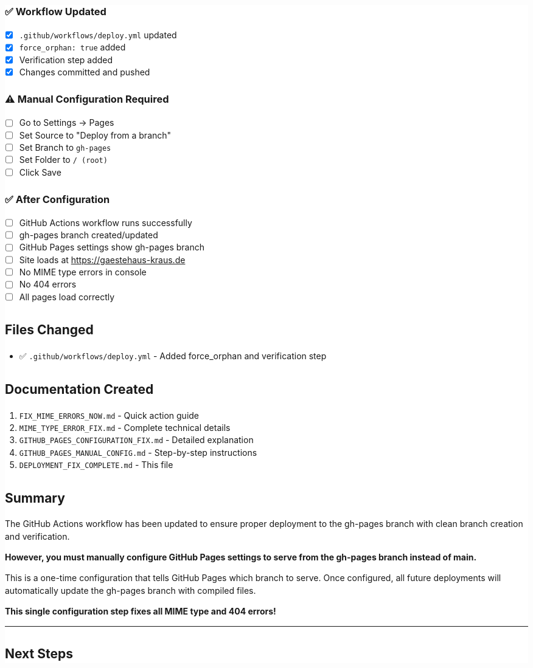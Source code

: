 ### ✅ Workflow Updated
- [x] `.github/workflows/deploy.yml` updated
- [x] `force_orphan: true` added
- [x] Verification step added
- [x] Changes committed and pushed

### ⚠️ Manual Configuration Required
- [ ] Go to Settings → Pages
- [ ] Set Source to "Deploy from a branch"
- [ ] Set Branch to `gh-pages`
- [ ] Set Folder to `/ (root)`
- [ ] Click Save

### ✅ After Configuration
- [ ] GitHub Actions workflow runs successfully
- [ ] gh-pages branch created/updated
- [ ] GitHub Pages settings show gh-pages branch
- [ ] Site loads at https://gaestehaus-kraus.de
- [ ] No MIME type errors in console
- [ ] No 404 errors
- [ ] All pages load correctly

## Files Changed

- ✅ `.github/workflows/deploy.yml` - Added force_orphan and verification step

## Documentation Created

1. `FIX_MIME_ERRORS_NOW.md` - Quick action guide
2. `MIME_TYPE_ERROR_FIX.md` - Complete technical details
3. `GITHUB_PAGES_CONFIGURATION_FIX.md` - Detailed explanation
4. `GITHUB_PAGES_MANUAL_CONFIG.md` - Step-by-step instructions
5. `DEPLOYMENT_FIX_COMPLETE.md` - This file

## Summary

The GitHub Actions workflow has been updated to ensure proper deployment to the gh-pages branch with clean branch creation and verification.

**However, you must manually configure GitHub Pages settings to serve from the gh-pages branch instead of main.**

This is a one-time configuration that tells GitHub Pages which branch to serve. Once configured, all future deployments will automatically update the gh-pages branch with compiled files.

**This single configuration step fixes all MIME type and 404 errors!**

---

## Next Steps
